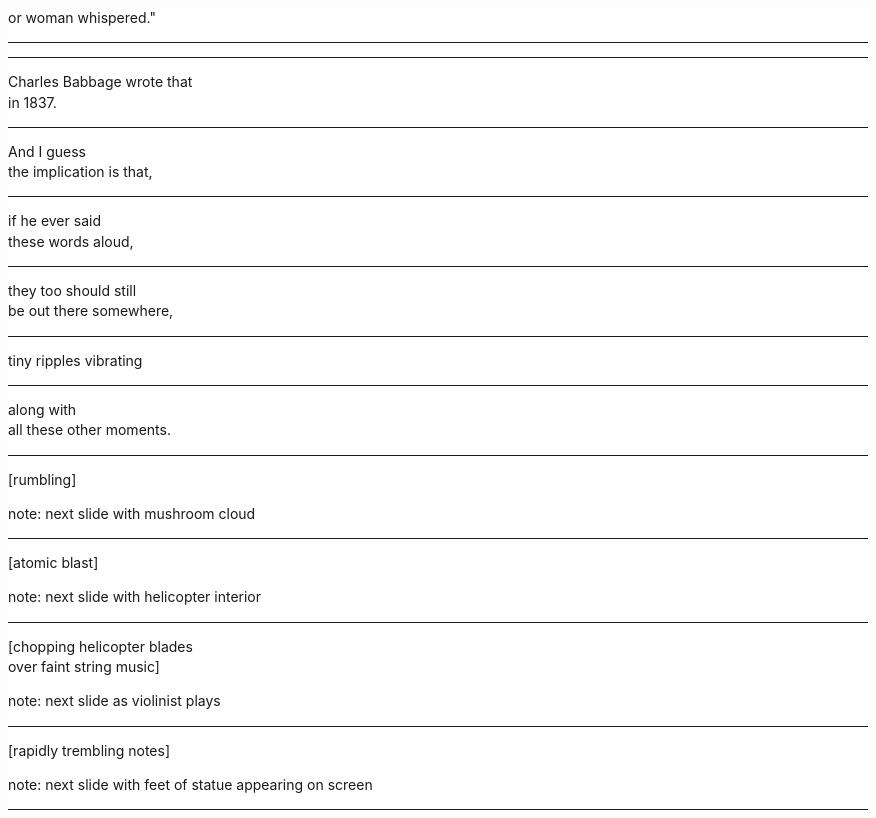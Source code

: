 
or woman whispered."

---


---

Charles Babbage wrote that<br>
in 1837.

---

And I guess<br>
the implication is that,

---

if he ever said <br>
these words aloud,

---

they too should still<br>
be out there somewhere,

---

tiny ripples vibrating

---

along with<br>
all these other moments.

---

[rumbling]

note: next slide with mushroom cloud

---

[atomic blast]

note: next slide with helicopter interior

---

[chopping helicopter blades<br>
over faint string music]

note: next slide as violinist plays

---

[rapidly trembling notes]

note: next slide with feet of statue appearing on screen

---
